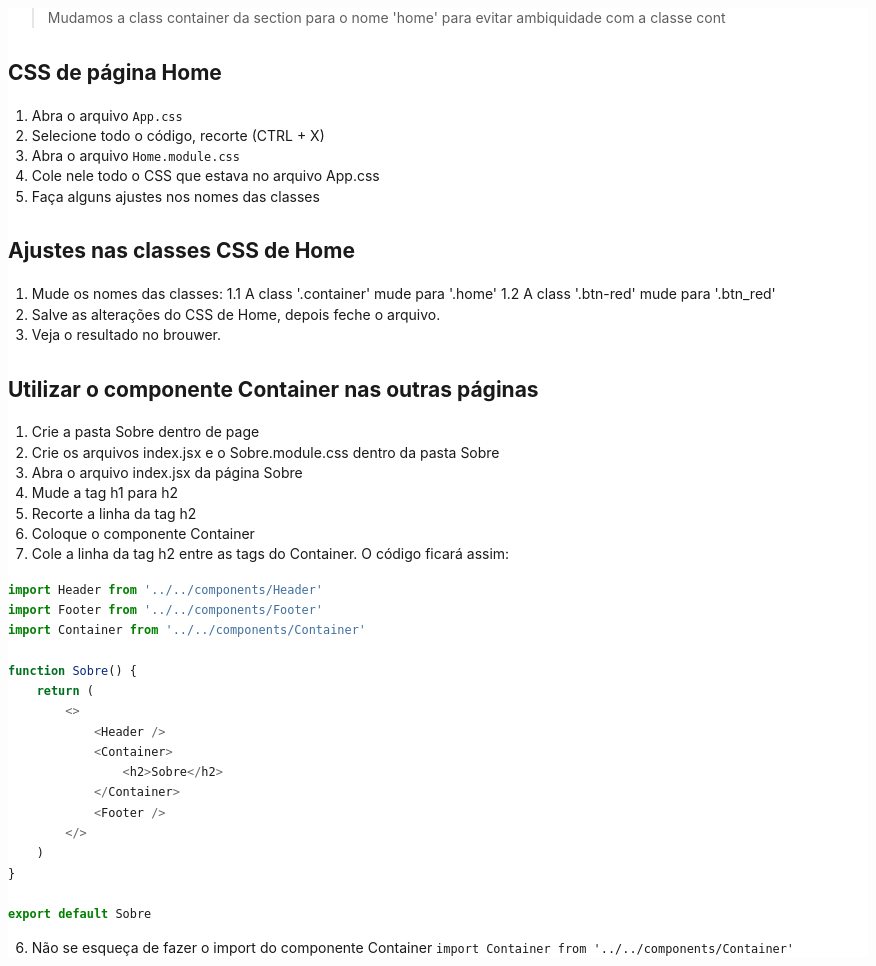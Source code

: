 > Mudamos a class container da section para o nome 'home' para evitar ambiquidade com a classe cont

## CSS de página Home

1. Abra o arquivo `App.css`
2. Selecione todo o código, recorte (CTRL + X)
3. Abra o arquivo `Home.module.css`
4. Cole nele todo o CSS que estava no arquivo App.css
5. Faça alguns ajustes nos nomes das classes

## Ajustes nas classes CSS de Home

1. Mude os nomes das classes:
1.1 A class '.container' mude para '.home'
1.2 A class '.btn-red' mude para '.btn_red'
2. Salve as alterações do CSS de Home, depois feche o arquivo.
3. Veja o resultado no brouwer.

## Utilizar o componente Container nas outras páginas

1. Crie a pasta Sobre dentro de page
2. Crie os arquivos index.jsx e o Sobre.module.css dentro da pasta Sobre
1. Abra o arquivo index.jsx da página Sobre
2. Mude a tag h1 para h2
3. Recorte a linha da tag h2
4. Coloque o componente Container
5. Cole a linha da tag h2 entre as tags do Container. O código ficará assim:

~~~javascript
import Header from '../../components/Header'
import Footer from '../../components/Footer'
import Container from '../../components/Container'

function Sobre() {
    return (
        <>
            <Header />
            <Container>
                <h2>Sobre</h2>
            </Container>
            <Footer />
        </>
    )
}

export default Sobre

~~~

6. Não se esqueça de fazer o import do componente Container
`import Container from '../../components/Container'`
